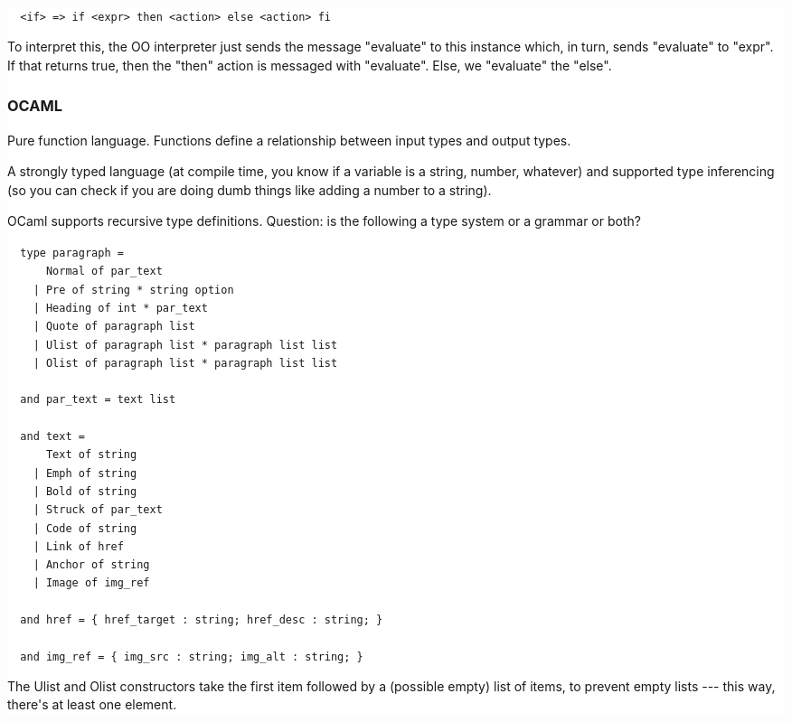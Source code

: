       <if> => if <expr> then <action> else <action> fi

To interpret this, the OO interpreter just sends the message "evaluate"
to this instance which, in turn, sends "evaluate" to "expr". If that
returns true, then the "then" action is messaged with "evaluate". Else,
we "evaluate" the "else".

### OCAML

Pure function language. Functions define a relationship between input
types and output types.

A strongly typed language (at compile time, you know if a variable is a
string, number, whatever) and supported type inferencing (so you can
check if you are doing dumb things like adding a number to a string).

OCaml supports recursive type definitions. Question: is the following a
type system or a grammar or both?

      type paragraph =
          Normal of par_text
        | Pre of string * string option
        | Heading of int * par_text
        | Quote of paragraph list
        | Ulist of paragraph list * paragraph list list
        | Olist of paragraph list * paragraph list list
      
      and par_text = text list
      
      and text =
          Text of string
        | Emph of string
        | Bold of string
        | Struck of par_text
        | Code of string
        | Link of href
        | Anchor of string
        | Image of img_ref
      
      and href = { href_target : string; href_desc : string; }
      
      and img_ref = { img_src : string; img_alt : string; }

The Ulist and Olist constructors take the first item followed by a
(possible empty) list of items, to prevent empty lists --- this way,
there's at least one element.
